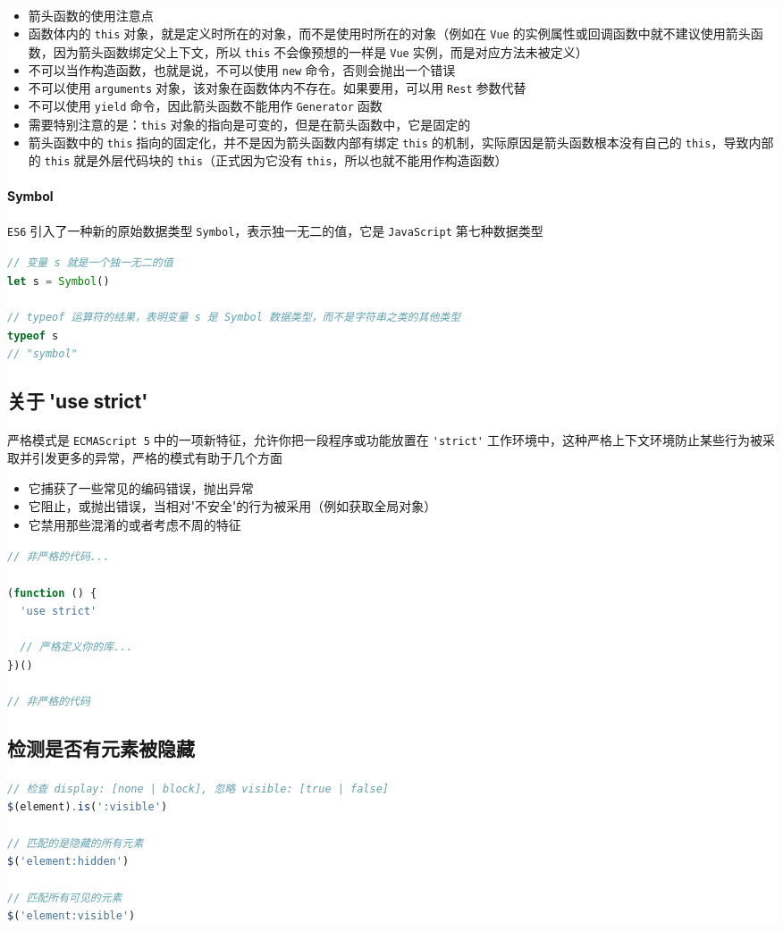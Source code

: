 * 箭头函数的使用注意点
 * 函数体内的 `this` 对象，就是定义时所在的对象，而不是使用时所在的对象（例如在 `Vue` 的实例属性或回调函数中就不建议使用箭头函数，因为箭头函数绑定父上下文，所以 `this` 不会像预想的一样是 `Vue` 实例，而是对应方法未被定义）
 * 不可以当作构造函数，也就是说，不可以使用 `new` 命令，否则会抛出一个错误
 * 不可以使用 `arguments` 对象，该对象在函数体内不存在。如果要用，可以用 `Rest` 参数代替
 * 不可以使用 `yield` 命令，因此箭头函数不能用作 `Generator` 函数
 * 需要特别注意的是：`this` 对象的指向是可变的，但是在箭头函数中，它是固定的
 * 箭头函数中的 `this` 指向的固定化，并不是因为箭头函数内部有绑定 `this` 的机制，实际原因是箭头函数根本没有自己的 `this`，导致内部的 `this` 就是外层代码块的 `this`（正式因为它没有 `this`，所以也就不能用作构造函数）



#### Symbol

`ES6` 引入了一种新的原始数据类型 `Symbol`，表示独一无二的值，它是 `JavaScript` 第七种数据类型

```js
// 变量 s 就是一个独一无二的值
let s = Symbol()

// typeof 运算符的结果，表明变量 s 是 Symbol 数据类型，而不是字符串之类的其他类型
typeof s
// "symbol"
```




## 关于 'use strict'

严格模式是 `ECMAScript 5` 中的一项新特征，允许你把一段程序或功能放置在 `'strict'` 工作环境中，这种严格上下文环境防止某些行为被采取并引发更多的异常，严格的模式有助于几个方面

* 它捕获了一些常见的编码错误，抛出异常
* 它阻止，或抛出错误，当相对'不安全'的行为被采用（例如获取全局对象）
* 它禁用那些混淆的或者考虑不周的特征

```js
// 非严格的代码...

(function () {
  'use strict'

  // 严格定义你的库...
})()

// 非严格的代码
```





## 检测是否有元素被隐藏

```js
// 检查 display: [none | block], 忽略 visible: [true | false]
$(element).is(':visible')

// 匹配的是隐藏的所有元素
$('element:hidden')

// 匹配所有可见的元素
$('element:visible')
```


  [keyA]: 'valueA',
  [keyB]: 'valueB'